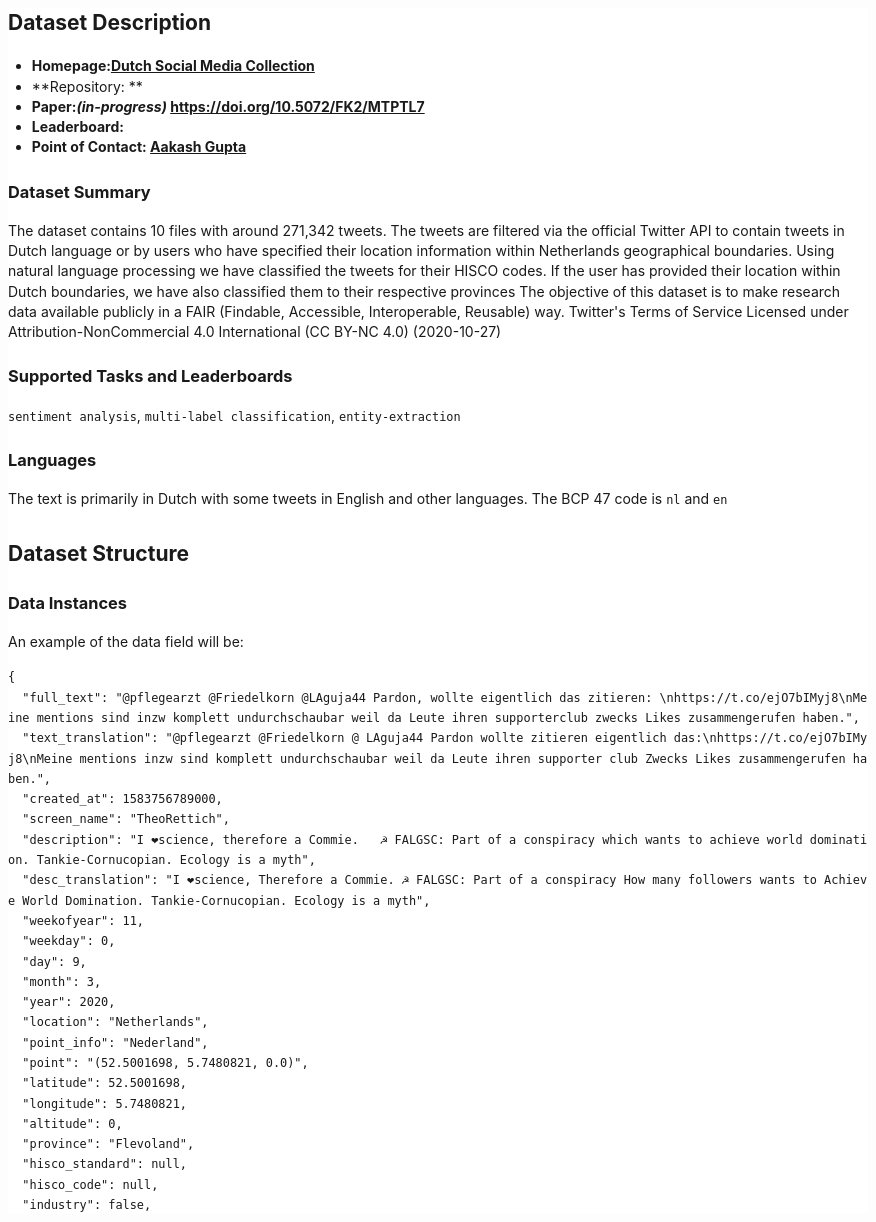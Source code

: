 ## Dataset Description

- **Homepage:[Dutch Social Media Collection](http://datasets.coronawhy.org/dataset.xhtml?persistentId=doi:10.5072/FK2/MTPTL7)**
- **Repository: **
- **Paper:*(in-progress)* https://doi.org/10.5072/FK2/MTPTL7**
- **Leaderboard:**
- **Point of Contact: [Aakash Gupta](mailto:aakashg80@gmail.com)**

### Dataset Summary

The dataset contains 10 files with around 271,342 tweets. The tweets are filtered via the official Twitter API to contain tweets in Dutch language or by users who have specified their location information within Netherlands geographical boundaries. Using natural language processing we have classified the tweets for their HISCO codes. If the user has provided their location within Dutch boundaries, we have also classified them to their respective provinces The objective of this dataset is to make research data available publicly in a FAIR (Findable, Accessible, Interoperable, Reusable) way. Twitter's Terms of Service Licensed under Attribution-NonCommercial 4.0 International (CC BY-NC 4.0) (2020-10-27)

### Supported Tasks and Leaderboards

`sentiment analysis`, `multi-label classification`, `entity-extraction`

### Languages

The text is primarily in Dutch with some tweets in English and other languages. The BCP 47 code is `nl` and `en`

## Dataset Structure

### Data Instances

An example of the data field will be: 

```
{
  "full_text": "@pflegearzt @Friedelkorn @LAguja44 Pardon, wollte eigentlich das zitieren: \nhttps://t.co/ejO7bIMyj8\nMeine mentions sind inzw komplett undurchschaubar weil da Leute ihren supporterclub zwecks Likes zusammengerufen haben.",
  "text_translation": "@pflegearzt @Friedelkorn @ LAguja44 Pardon wollte zitieren eigentlich das:\nhttps://t.co/ejO7bIMyj8\nMeine mentions inzw sind komplett undurchschaubar weil da Leute ihren supporter club Zwecks Likes zusammengerufen haben.",
  "created_at": 1583756789000,
  "screen_name": "TheoRettich",
  "description": "I ❤️science, therefore a Commie.   ☭ FALGSC: Part of a conspiracy which wants to achieve world domination. Tankie-Cornucopian. Ecology is a myth",
  "desc_translation": "I ❤️science, Therefore a Commie. ☭ FALGSC: Part of a conspiracy How many followers wants to Achieve World Domination. Tankie-Cornucopian. Ecology is a myth",
  "weekofyear": 11,
  "weekday": 0,
  "day": 9,
  "month": 3,
  "year": 2020,
  "location": "Netherlands",
  "point_info": "Nederland",
  "point": "(52.5001698, 5.7480821, 0.0)",
  "latitude": 52.5001698,
  "longitude": 5.7480821,
  "altitude": 0,
  "province": "Flevoland",
  "hisco_standard": null,
  "hisco_code": null,
  "industry": false,
```